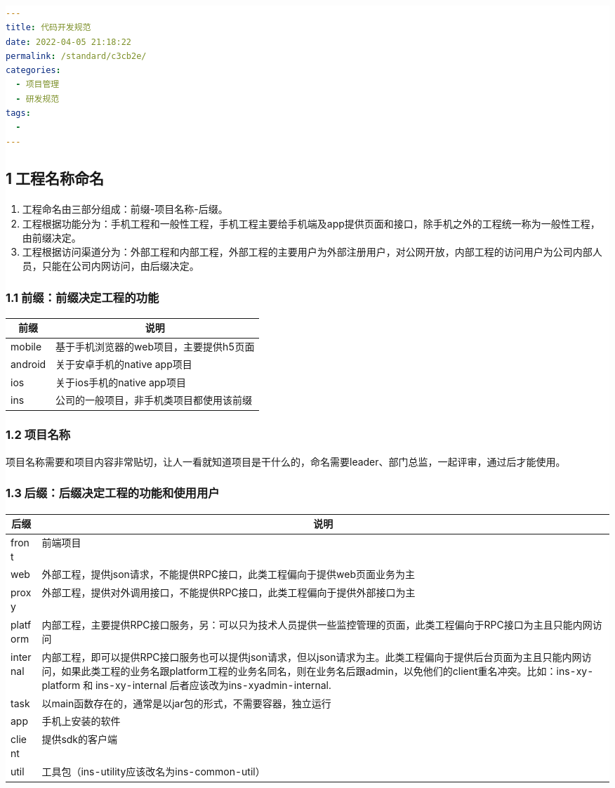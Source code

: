 ```yaml
---
title: 代码开发规范
date: 2022-04-05 21:18:22
permalink: /standard/c3cb2e/
categories:
  - 项目管理
  - 研发规范
tags:
  - 
---
```

## 1 工程名称命名

1. 工程命名由三部分组成：前缀-项目名称-后缀。
2. 工程根据功能分为：手机工程和一般性工程，手机工程主要给手机端及app提供页面和接口，除手机之外的工程统一称为一般性工程，由前缀决定。
3. 工程根据访问渠道分为：外部工程和内部工程，外部工程的主要用户为外部注册用户，对公网开放，内部工程的访问用户为公司内部人员，只能在公司内网访问，由后缀决定。

### 1.1 前缀：前缀决定工程的功能

| 前缀    | 说明                                     |
| ------- | ---------------------------------------- |
| mobile  | 基于手机浏览器的web项目，主要提供h5页面  |
| android | 关于安卓手机的native app项目             |
| ios     | 关于ios手机的native app项目              |
| ins     | 公司的一般项目，非手机类项目都使用该前缀 |

### 1.2 项目名称

项目名称需要和项目内容非常贴切，让人一看就知道项目是干什么的，命名需要leader、部门总监，一起评审，通过后才能使用。

### 1.3 后缀：后缀决定工程的功能和使用用户

| 后缀     | 说明                                                         |
| -------- | ------------------------------------------------------------ |
| front    | 前端项目                                                     |
| web      | 外部工程，提供json请求，不能提供RPC接口，此类工程偏向于提供web页面业务为主 |
| proxy    | 外部工程，提供对外调用接口，不能提供RPC接口，此类工程偏向于提供外部接口为主 |
| platform | 内部工程，主要提供RPC接口服务，另：可以只为技术人员提供一些监控管理的页面，此类工程偏向于RPC接口为主且只能内网访问 |
| internal | 内部工程，即可以提供RPC接口服务也可以提供json请求，但以json请求为主。此类工程偏向于提供后台页面为主且只能内网访问，如果此类工程的业务名跟platform工程的业务名同名，则在业务名后跟admin，以免他们的client重名冲突。比如：ins-xy-platform 和 ins-xy-internal 后者应该改为ins-xyadmin-internal. |
| task     | 以main函数存在的，通常是以jar包的形式，不需要容器，独立运行  |
| app      | 手机上安装的软件                                             |
| client   | 提供sdk的客户端                                              |
| util     | 工具包（ins-utility应该改名为ins-common-util）               |
